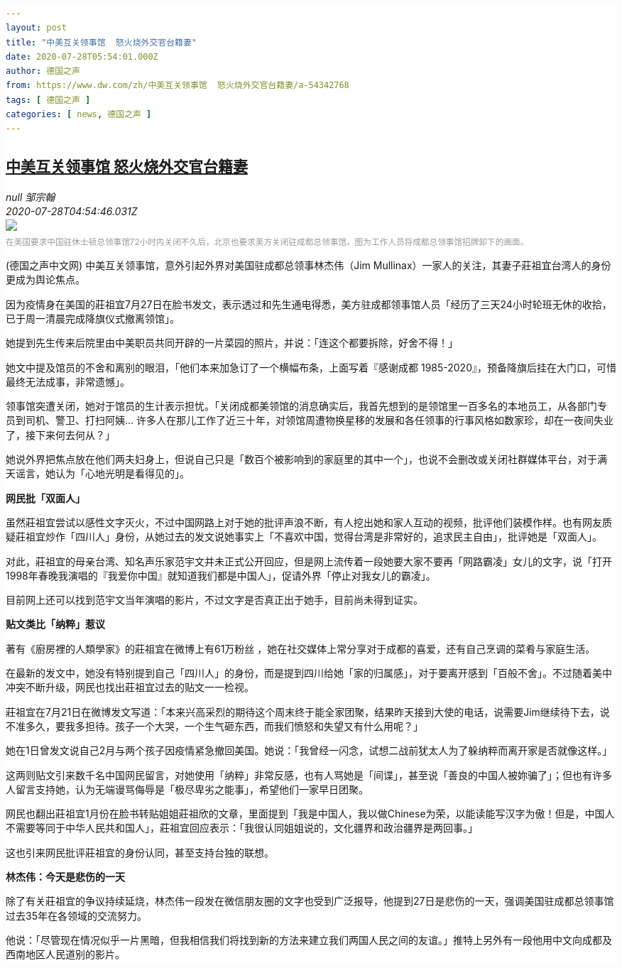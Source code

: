 ```yaml
---
layout: post
title: "中美互关领事馆  怒火烧外交官台籍妻"
date: 2020-07-28T05:54:01.000Z
author: 德国之声
from: https://www.dw.com/zh/中美互关领事馆  怒火烧外交官台籍妻/a-54342768
tags: [ 德国之声 ]
categories: [ news, 德国之声 ]
---
```


[中美互关领事馆  怒火烧外交官台籍妻](https://www.dw.com/zh/%E4%B8%AD%E7%BE%8E%E4%BA%92%E5%85%B3%E9%A2%86%E4%BA%8B%E9%A6%86%20%20%E6%80%92%E7%81%AB%E7%83%A7%E5%A4%96%E4%BA%A4%E5%AE%98%E5%8F%B0%E7%B1%8D%E5%A6%BB/a-54342768)
------

<div>
<div><i>null 邹宗翰<br>2020-07-28T04:54:46.031Z</i></div><img src="https://images.weserv.nl/?url=api.dw.com/image/54326204_303.jpg" width="100%"><div><small style="color: #999;">在美国要求中国驻休士顿总领事馆72小时内关闭不久后，北京也要求美方关闭驻成都总领事馆。图为工作人员将成都总领事馆招牌卸下的画面。</small></div><p>(德国之声中文网) 中美互关领事馆，意外引起外界对美国驻成都总领事林杰伟（Jim Mullinax）一家人的关注，其妻子莊祖宜台湾人的身份更成为舆论焦点。</p><p>因为疫情身在美国的莊祖宜7月27日在脸书发文，表示透过和先生通电得悉，美方驻成都领事馆人员「经历了三天24小时轮班无休的收拾，已于周一清晨完成降旗仪式撤离领馆」。</p><p>她提到先生传来后院里由中美职员共同开辟的一片菜园的照片，并说：「连这个都要拆除，好舍不得！」</p><p>她文中提及馆员的不舍和离别的眼泪，「他们本来加急订了一个横幅布条，上面写着『感谢成都 1985-2020』，预备降旗后挂在大门口，可惜最终无法成事，非常遗憾」。</p><p>领事馆突遭关闭，她对于馆员的生计表示担忧。「关闭成都美领馆的消息确实后，我首先想到的是领馆里一百多名的本地员工，从各部门专员到司机、警卫、打扫阿姨... 许多人在那儿工作了近三十年，对领馆周遭物换星移的发展和各任领事的行事风格如数家珍，却在一夜间失业了，接下来何去何从？」</p><p>她说外界把焦点放在他们两夫妇身上，但说自己只是「数百个被影响到的家庭里的其中一个」，也说不会删改或关闭社群媒体平台，对于满天谣言，她认为「心地光明是看得见的」。</p><p><strong>网民批「双面人」</strong></p><p>虽然莊祖宜尝试以感性文字灭火，不过中国网路上对于她的批评声浪不断，有人挖出她和家人互动的视频，批评他们装模作样。也有网友质疑莊祖宜炒作「四川人」身份，从她过去的发文说她事实上「不喜欢中国，觉得台湾是非常好的，追求民主自由」，批评她是「双面人」。</p><p>对此，莊祖宜的母亲台湾、知名声乐家范宇文并未正式公开回应，但是网上流传着一段她要大家不要再「网路霸凌」女儿的文字，说「打开1998年春晚我演唱的『我爱你中国』就知道我们都是中国人」，促请外界「停止对我女儿的霸凌」。</p><p>目前网上还可以找到范宇文当年演唱的影片，不过文字是否真正出于她手，目前尚未得到证实。</p><p><strong>贴文类比「纳粹」惹议</strong></p><p>著有《廚房裡的人類學家》的莊祖宜在微博上有61万粉丝 ，她在社交媒体上常分享对于成都的喜爱，还有自己烹调的菜肴与家庭生活。</p><p>在最新的发文中，她没有特别提到自己「四川人」的身份，而是提到四川给她「家的归属感」，对于要离开感到「百般不舍」。不过随着美中冲突不断升级，网民也找出莊祖宜过去的贴文一一检视。</p><p>莊祖宜在7月21日在微博发文写道：「本来兴高采烈的期待这个周末终于能全家团聚，结果昨天接到大使的电话，说需要Jim继续待下去，说不准多久，要我多担待。孩子一个大哭，一个生气砸东西，而我们愤怒和失望又有什么用呢？」</p><p>她在1日曾发文说自己2月与两个孩子因疫情紧急撤回美国。她说：「我曾经一闪念，试想二战前犹太人为了躲纳粹而离开家是否就像这样。」</p><p>这两则贴文引来数千名中国网民留言，对她使用「纳粹」非常反感，也有人骂她是「间谍」，甚至说「善良的中国人被妳骗了」；但也有许多人留言支持她，认为无端谩骂侮辱是「极尽卑劣之能事」，希望他们一家早日团聚。</p><p>网民也翻出莊祖宜1月份在脸书转贴姐姐莊祖欣的文章，里面提到「我是中国人，我以做Chinese为荣，以能读能写汉字为傲！但是，中国人不需要等同于中华人民共和国人」，莊祖宜回应表示：「我很认同姐姐说的，文化疆界和政治疆界是两回事。」</p><p>这也引来网民批评莊祖宜的身份认同，甚至支持台独的联想。</p><p><strong>林杰伟：今天是悲伤的一天</strong></p><p>除了有关莊祖宜的争议持续延烧，林杰伟一段发在微信朋友圈的文字也受到广泛报导，他提到27日是悲伤的一天，强调美国驻成都总领事馆过去35年在各领域的交流努力。</p><p>他说：「尽管现在情况似乎一片黑暗，但我相信我们将找到新的方法来建立我们两国人民之间的友谊。」推特上另外有一段他用中文向成都及西南地区人民道别的影片。</p>
</div>
